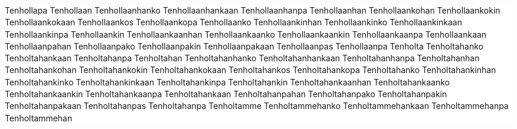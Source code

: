 Tenhollapa
Tenhollaan
Tenhollaanhanko
Tenhollaanhankaan
Tenhollaanhanpa
Tenhollaanhan
Tenhollaankohan
Tenhollaankokin
Tenhollaankokaan
Tenhollaankos
Tenhollaankopa
Tenhollaanko
Tenhollaankinhan
Tenhollaankinko
Tenhollaankinkaan
Tenhollaankinpa
Tenhollaankin
Tenhollaankaanhan
Tenhollaankaanko
Tenhollaankaankin
Tenhollaankaanpa
Tenhollaankaan
Tenhollaanpahan
Tenhollaanpako
Tenhollaanpakin
Tenhollaanpakaan
Tenhollaanpas
Tenhollaanpa
Tenholta
Tenholtahanko
Tenholtahankaan
Tenholtahanpa
Tenholtahan
Tenholtahanhanko
Tenholtahanhankaan
Tenholtahanhanpa
Tenholtahanhan
Tenholtahankohan
Tenholtahankokin
Tenholtahankokaan
Tenholtahankos
Tenholtahankopa
Tenholtahanko
Tenholtahankinhan
Tenholtahankinko
Tenholtahankinkaan
Tenholtahankinpa
Tenholtahankin
Tenholtahankaanhan
Tenholtahankaanko
Tenholtahankaankin
Tenholtahankaanpa
Tenholtahankaan
Tenholtahanpahan
Tenholtahanpako
Tenholtahanpakin
Tenholtahanpakaan
Tenholtahanpas
Tenholtahanpa
Tenholtamme
Tenholtammehanko
Tenholtammehankaan
Tenholtammehanpa
Tenholtammehan